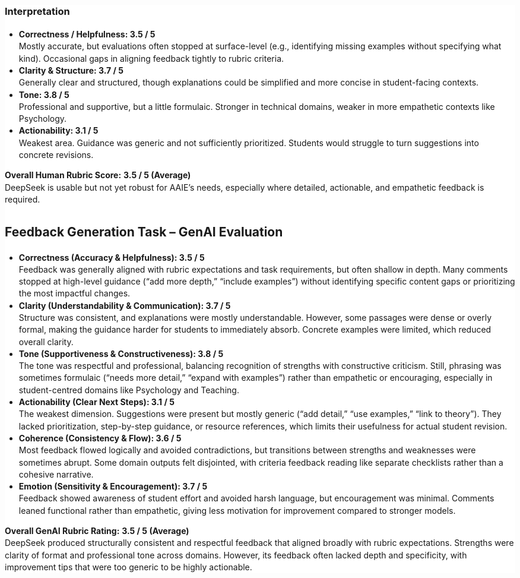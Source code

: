 ### Interpretation  
- **Correctness / Helpfulness: 3.5 / 5**  
  Mostly accurate, but evaluations often stopped at surface-level (e.g., identifying missing examples without specifying what kind). Occasional gaps in aligning feedback tightly to rubric criteria.  
- **Clarity & Structure: 3.7 / 5**  
  Generally clear and structured, though explanations could be simplified and more concise in student-facing contexts.  
- **Tone: 3.8 / 5**  
  Professional and supportive, but a little formulaic. Stronger in technical domains, weaker in more empathetic contexts like Psychology.  
- **Actionability: 3.1 / 5**  
  Weakest area. Guidance was generic and not sufficiently prioritized. Students would struggle to turn suggestions into concrete revisions.  

**Overall Human Rubric Score:** **3.5 / 5 (Average)**  
DeepSeek is usable but not yet robust for AAIE’s needs, especially where detailed, actionable, and empathetic feedback is required.  

## Feedback Generation Task – GenAI Evaluation  

- **Correctness (Accuracy & Helpfulness): 3.5 / 5**  
  Feedback was generally aligned with rubric expectations and task requirements, but often shallow in depth. Many comments stopped at high-level guidance (“add more depth,” “include examples”) without identifying specific content gaps or prioritizing the most impactful changes.  
- **Clarity (Understandability & Communication): 3.7 / 5**  
  Structure was consistent, and explanations were mostly understandable. However, some passages were dense or overly formal, making the guidance harder for students to immediately absorb. Concrete examples were limited, which reduced overall clarity.  
- **Tone (Supportiveness & Constructiveness): 3.8 / 5**  
  The tone was respectful and professional, balancing recognition of strengths with constructive criticism. Still, phrasing was sometimes formulaic (“needs more detail,” “expand with examples”) rather than empathetic or encouraging, especially in student-centred domains like Psychology and Teaching.  
- **Actionability (Clear Next Steps): 3.1 / 5**  
  The weakest dimension. Suggestions were present but mostly generic (“add detail,” “use examples,” “link to theory”). They lacked prioritization, step-by-step guidance, or resource references, which limits their usefulness for actual student revision.  
- **Coherence (Consistency & Flow): 3.6 / 5**  
  Most feedback flowed logically and avoided contradictions, but transitions between strengths and weaknesses were sometimes abrupt. Some domain outputs felt disjointed, with criteria feedback reading like separate checklists rather than a cohesive narrative.  
- **Emotion (Sensitivity & Encouragement): 3.7 / 5**  
  Feedback showed awareness of student effort and avoided harsh language, but encouragement was minimal. Comments leaned functional rather than empathetic, giving less motivation for improvement compared to stronger models.  

**Overall GenAI Rubric Rating:** **3.5 / 5 (Average)**  
DeepSeek produced structurally consistent and respectful feedback that aligned broadly with rubric expectations. Strengths were clarity of format and professional tone across domains. However, its feedback often lacked depth and specificity, with improvement tips that were too generic to be highly actionable.  
